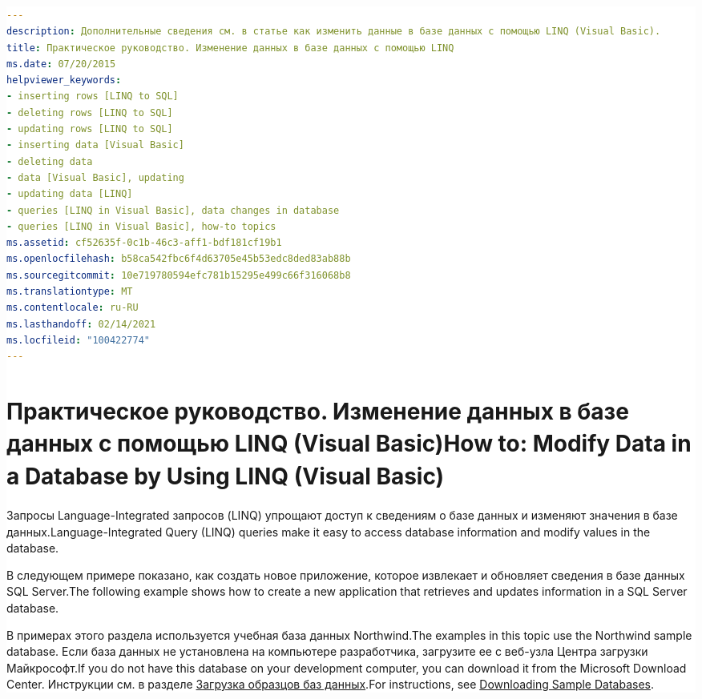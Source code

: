 ```yaml
---
description: Дополнительные сведения см. в статье как изменить данные в базе данных с помощью LINQ (Visual Basic).
title: Практическое руководство. Изменение данных в базе данных с помощью LINQ
ms.date: 07/20/2015
helpviewer_keywords:
- inserting rows [LINQ to SQL]
- deleting rows [LINQ to SQL]
- updating rows [LINQ to SQL]
- inserting data [Visual Basic]
- deleting data
- data [Visual Basic], updating
- updating data [LINQ]
- queries [LINQ in Visual Basic], data changes in database
- queries [LINQ in Visual Basic], how-to topics
ms.assetid: cf52635f-0c1b-46c3-aff1-bdf181cf19b1
ms.openlocfilehash: b58ca542fbc6f4d63705e45b53edc8ded83ab88b
ms.sourcegitcommit: 10e719780594efc781b15295e499c66f316068b8
ms.translationtype: MT
ms.contentlocale: ru-RU
ms.lasthandoff: 02/14/2021
ms.locfileid: "100422774"
---
```

# <a name="how-to-modify-data-in-a-database-by-using-linq-visual-basic"></a><span data-ttu-id="8d35e-103">Практическое руководство. Изменение данных в базе данных с помощью LINQ (Visual Basic)</span><span class="sxs-lookup"><span data-stu-id="8d35e-103">How to: Modify Data in a Database by Using LINQ (Visual Basic)</span></span>

<span data-ttu-id="8d35e-104">Запросы Language-Integrated запросов (LINQ) упрощают доступ к сведениям о базе данных и изменяют значения в базе данных.</span><span class="sxs-lookup"><span data-stu-id="8d35e-104">Language-Integrated Query (LINQ) queries make it easy to access database information and modify values in the database.</span></span>

<span data-ttu-id="8d35e-105">В следующем примере показано, как создать новое приложение, которое извлекает и обновляет сведения в базе данных SQL Server.</span><span class="sxs-lookup"><span data-stu-id="8d35e-105">The following example shows how to create a new application that retrieves and updates information in a SQL Server database.</span></span>

<span data-ttu-id="8d35e-106">В примерах этого раздела используется учебная база данных Northwind.</span><span class="sxs-lookup"><span data-stu-id="8d35e-106">The examples in this topic use the Northwind sample database.</span></span> <span data-ttu-id="8d35e-107">Если база данных не установлена на компьютере разработчика, загрузите ее с веб-узла Центра загрузки Майкрософт.</span><span class="sxs-lookup"><span data-stu-id="8d35e-107">If you do not have this database on your development computer, you can download it from the Microsoft Download Center.</span></span> <span data-ttu-id="8d35e-108">Инструкции см. в разделе [Загрузка образцов баз данных](../../../../framework/data/adonet/sql/linq/downloading-sample-databases.md).</span><span class="sxs-lookup"><span data-stu-id="8d35e-108">For instructions, see [Downloading Sample Databases](../../../../framework/data/adonet/sql/linq/downloading-sample-databases.md).</span></span>
